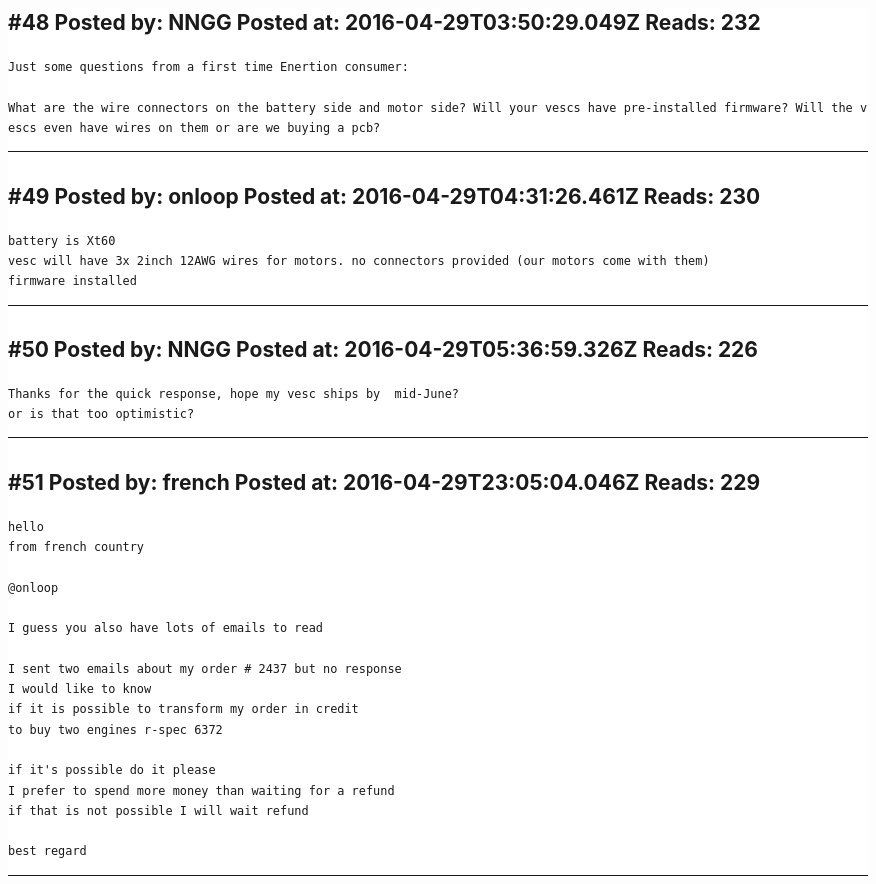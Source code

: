## \#48 Posted by: NNGG Posted at: 2016-04-29T03:50:29.049Z Reads: 232

```
Just some questions from a first time Enertion consumer:

What are the wire connectors on the battery side and motor side? Will your vescs have pre-installed firmware? Will the vescs even have wires on them or are we buying a pcb?
```

---
## \#49 Posted by: onloop Posted at: 2016-04-29T04:31:26.461Z Reads: 230

```
battery is Xt60
vesc will have 3x 2inch 12AWG wires for motors. no connectors provided (our motors come with them)
firmware installed
```

---
## \#50 Posted by: NNGG Posted at: 2016-04-29T05:36:59.326Z Reads: 226

```
Thanks for the quick response, hope my vesc ships by  mid-June? 
or is that too optimistic?
```

---
## \#51 Posted by: french Posted at: 2016-04-29T23:05:04.046Z Reads: 229

```
hello 
from french country

@onloop

I guess you also have lots of emails to read

I sent two emails about my order # 2437 but no response
I would like to know
if it is possible to transform my order in credit
to buy two engines r-spec 6372

if it's possible do it please
I prefer to spend more money than waiting for a refund
if that is not possible I will wait refund

best regard
```

---